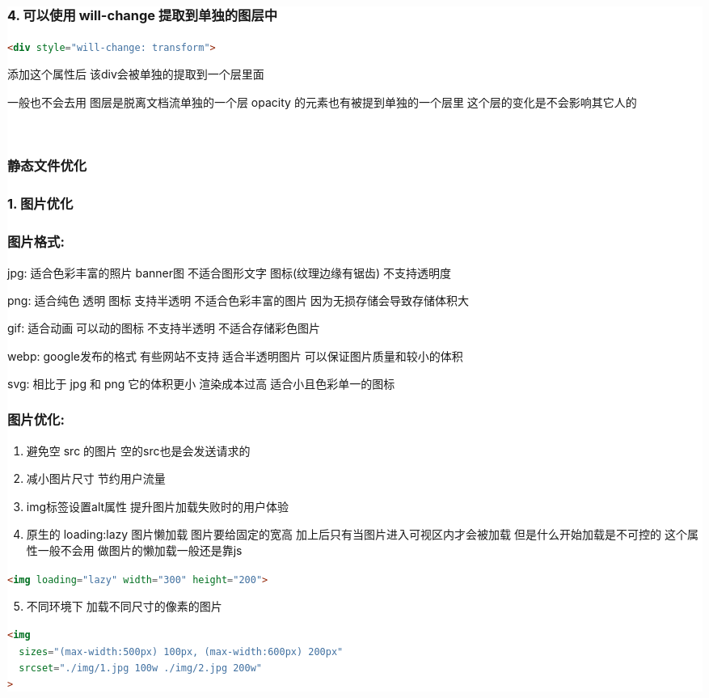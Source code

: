 ### 4. 可以使用 will-change 提取到单独的图层中
```html
<div style="will-change: transform">
```
添加这个属性后 该div会被单独的提取到一个层里面


一般也不会去用
图层是脱离文档流单独的一个层 opacity 的元素也有被提到单独的一个层里 这个层的变化是不会影响其它人的

<br>

### 静态文件优化

### 1. 图片优化
### 图片格式:
jpg:
适合色彩丰富的照片 banner图 
不适合图形文字 图标(纹理边缘有锯齿)
不支持透明度

png:
适合纯色 透明 图标 支持半透明 
不适合色彩丰富的图片 因为无损存储会导致存储体积大

gif:
适合动画 可以动的图标 不支持半透明 不适合存储彩色图片

webp:
google发布的格式 有些网站不支持
适合半透明图片 可以保证图片质量和较小的体积

svg:
相比于 jpg 和 png 它的体积更小 渲染成本过高 适合小且色彩单一的图标


### 图片优化:
1. 避免空 src 的图片
空的src也是会发送请求的

2. 减小图片尺寸 节约用户流量
3. img标签设置alt属性 提升图片加载失败时的用户体验

4. 原生的 loading:lazy 图片懒加载 图片要给固定的宽高
加上后只有当图片进入可视区内才会被加载 但是什么开始加载是不可控的 这个属性一般不会用 做图片的懒加载一般还是靠js
```html
<img loading="lazy" width="300" height="200">
``` 

5. 不同环境下 加载不同尺寸的像素的图片
```html
<img 
  sizes="(max-width:500px) 100px, (max-width:600px) 200px"
  srcset="./img/1.jpg 100w ./img/2.jpg 200w"
>
``` 
